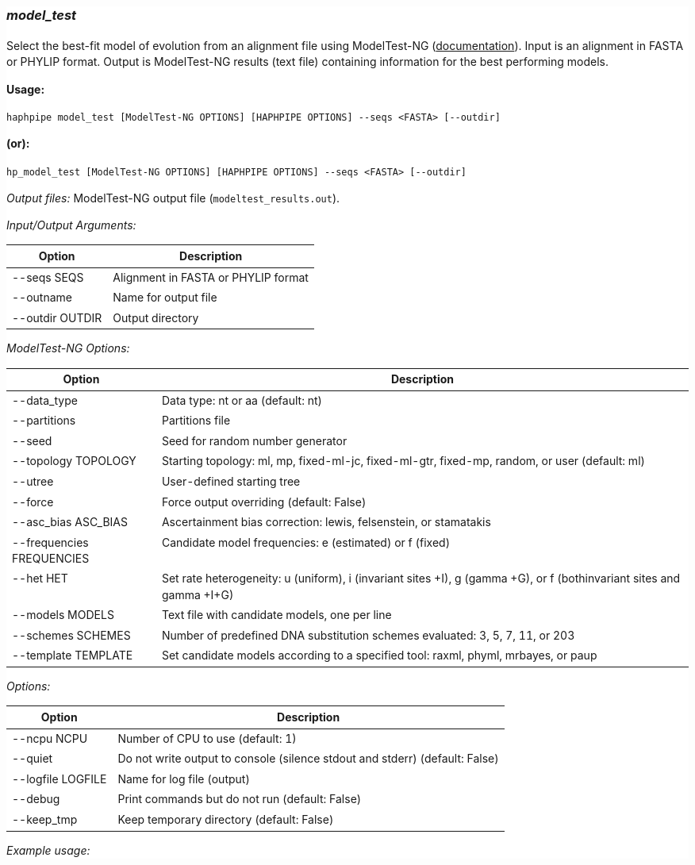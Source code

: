 
### *model_test*
Select the best-fit model of evolution from an alignment file using ModelTest-NG ([documentation](https://github.com/ddarriba/modeltest/wiki)). Input is an alignment in FASTA or PHYLIP format. Output is ModelTest-NG results (text file) containing information for the best performing models.

**Usage:**

`haphpipe model_test [ModelTest-NG OPTIONS] [HAPHPIPE OPTIONS] --seqs <FASTA> [--outdir]`

**(or):**

`hp_model_test [ModelTest-NG OPTIONS] [HAPHPIPE OPTIONS] --seqs <FASTA> [--outdir]`

*Output files:* ModelTest-NG output file (`modeltest_results.out`).

*Input/Output Arguments:* 

Option   | Description |
---------|-------------|
--seqs SEQS |   Alignment in FASTA or PHYLIP format
--outname | Name for output file
--outdir OUTDIR    |   Output directory


*ModelTest-NG Options:*

Option   | Description |
---------|-------------|
--data_type|Data type: nt or aa (default: nt)
--partitions|Partitions file
--seed|Seed for random number generator
--topology TOPOLOGY|Starting topology: ml, mp, fixed-ml-jc, fixed-ml-gtr, fixed-mp, random, or user (default: ml)
--utree|User-defined starting tree
--force| Force output overriding (default: False)
--asc_bias ASC_BIAS|Ascertainment bias correction: lewis, felsenstein, or stamatakis
--frequencies FREQUENCIES|Candidate model frequencies: e (estimated) or f (fixed)
--het HET| Set rate heterogeneity: u (uniform), i (invariant sites +I), g (gamma +G), or f (bothinvariant sites and gamma +I+G)
--models MODELS |  Text file with candidate models, one per line
--schemes SCHEMES|Number of predefined DNA substitution schemes evaluated: 3, 5, 7, 11, or 203
--template TEMPLATE|Set candidate models according to a specified tool: raxml, phyml, mrbayes, or paup

*Options:*

Option   | Description |
---------|-------------|
--ncpu NCPU      |     Number of CPU to use (default: 1)|
  --quiet          |     Do not write output to console (silence stdout and  stderr) (default: False)|
  --logfile LOGFILE  |   Name for log file (output)|
  --debug             |  Print commands but do not run (default: False)|
--keep_tmp|Keep temporary directory (default: False)  

_Example usage:_
